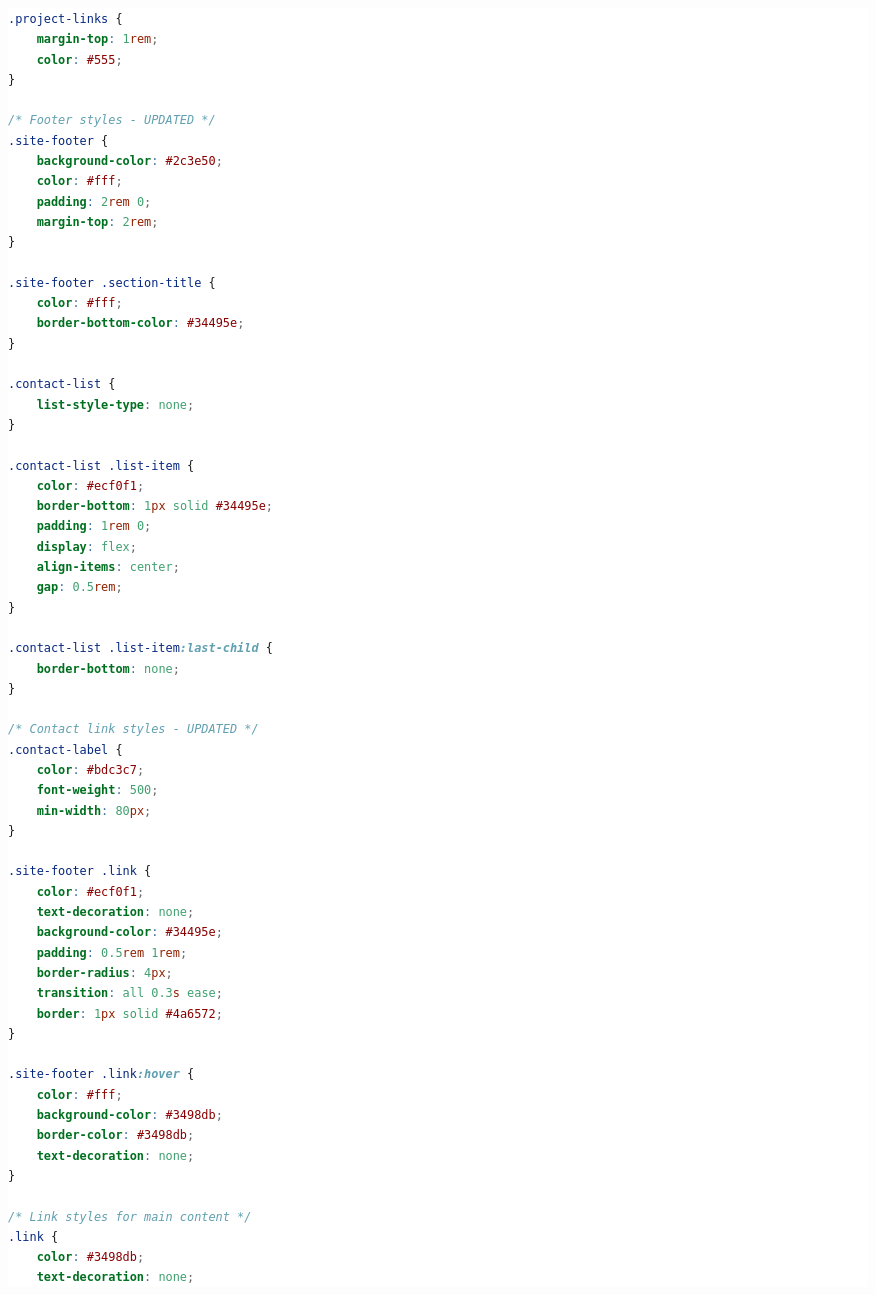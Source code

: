 ```css
.project-links {
    margin-top: 1rem;
    color: #555;
}

/* Footer styles - UPDATED */
.site-footer {
    background-color: #2c3e50;
    color: #fff;
    padding: 2rem 0;
    margin-top: 2rem;
}

.site-footer .section-title {
    color: #fff;
    border-bottom-color: #34495e;
}

.contact-list {
    list-style-type: none;
}

.contact-list .list-item {
    color: #ecf0f1;
    border-bottom: 1px solid #34495e;
    padding: 1rem 0;
    display: flex;
    align-items: center;
    gap: 0.5rem;
}

.contact-list .list-item:last-child {
    border-bottom: none;
}

/* Contact link styles - UPDATED */
.contact-label {
    color: #bdc3c7;
    font-weight: 500;
    min-width: 80px;
}

.site-footer .link {
    color: #ecf0f1;
    text-decoration: none;
    background-color: #34495e;
    padding: 0.5rem 1rem;
    border-radius: 4px;
    transition: all 0.3s ease;
    border: 1px solid #4a6572;
}

.site-footer .link:hover {
    color: #fff;
    background-color: #3498db;
    border-color: #3498db;
    text-decoration: none;
}

/* Link styles for main content */
.link {
    color: #3498db;
    text-decoration: none;
```